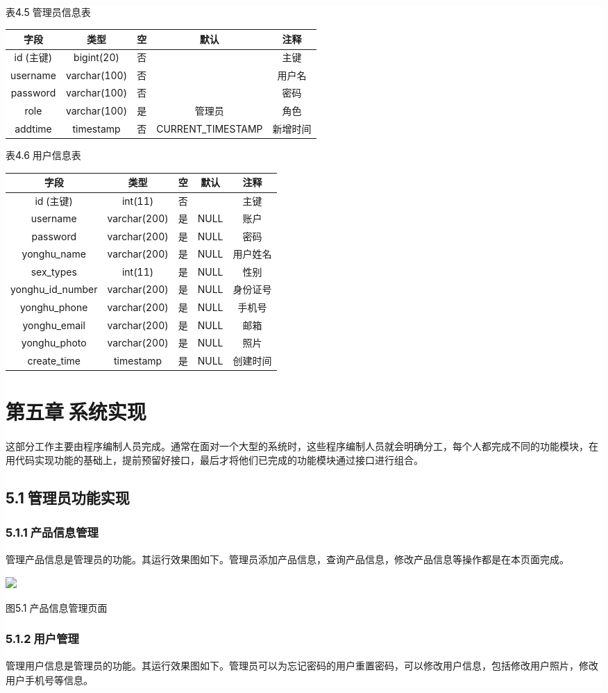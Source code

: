 
表4.5 管理员信息表

|字段|类型|空|默认|注释|
| :-: | :-: | :-: | :-: | :-: |
|id (主键)|bigint(20)|否||主键|
|username|varchar(100)|否||用户名|
|password|varchar(100)|否||密码|
|role|varchar(100)|是|管理员|角色|
|addtime|timestamp|否|CURRENT\_TIMESTAMP|新增时间|
表4.6 用户信息表

|字段|类型|空|默认|注释|
| :-: | :-: | :-: | :-: | :-: |
|id (主键)|int(11)|否||主键|
|username|varchar(200)|是|NULL|账户|
|password|varchar(200)|是|NULL|密码|
|yonghu\_name|varchar(200)|是|NULL|用户姓名  |
|sex\_types|int(11)|是|NULL|性别  |
|yonghu\_id\_number|varchar(200)|是|NULL|身份证号|
|yonghu\_phone|varchar(200)|是|NULL|手机号|
|yonghu\_email|varchar(200)|是|NULL|邮箱|
|yonghu\_photo|varchar(200)|是|NULL|照片|
|create\_time|timestamp|是|NULL|创建时间|
# 第五章 系统实现
这部分工作主要由程序编制人员完成。通常在面对一个大型的系统时，这些程序编制人员就会明确分工，每个人都完成不同的功能模块，在用代码实现功能的基础上，提前预留好接口，最后才将他们已完成的功能模块通过接口进行组合。
## 5.1 管理员功能实现
### 5.1.1 产品信息管理
管理产品信息是管理员的功能。其运行效果图如下。管理员添加产品信息，查询产品信息，修改产品信息等操作都是在本页面完成。

![](/md/blog.013.png)

图5.1 产品信息管理页面
### 5.1.2 用户管理
管理用户信息是管理员的功能。其运行效果图如下。管理员可以为忘记密码的用户重置密码，可以修改用户信息，包括修改用户照片，修改用户手机号等信息。
